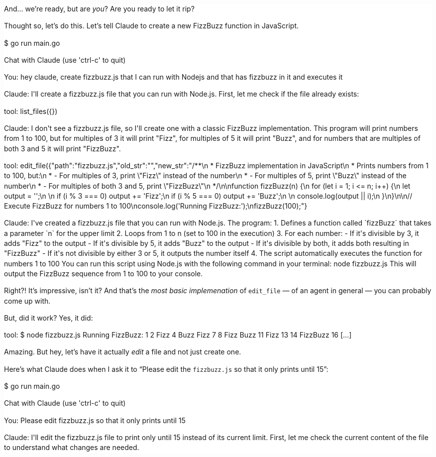 And… we’re ready, but are _you_? Are you ready to let it rip?

Thought so, let’s do this. Let’s tell Claude to create a new FizzBuzz function in JavaScript.

$ go run main.go

Chat with Claude (use 'ctrl-c' to quit)

You: hey claude, create fizzbuzz.js that I can run with Nodejs and that has fizzbuzz in it and executes it

Claude: I'll create a fizzbuzz.js file that you can run with Node.js. First, let me check if the file already exists:

tool: list\_files({})

Claude: I don't see a fizzbuzz.js file, so I'll create one with a classic FizzBuzz implementation. This program will print numbers from 1 to 100, but for multiples of 3 it will print "Fizz", for multiples of 5 it will print "Buzz", and for numbers that are multiples of both 3 and 5 it will print "FizzBuzz".

tool: edit\_file({"path":"fizzbuzz.js","old\_str":"","new\_str":"/\*\*\\n \* FizzBuzz implementation in JavaScript\\n \* Prints numbers from 1 to 100, but:\\n \* - For multiples of 3, print \\"Fizz\\" instead of the number\\n \* - For multiples of 5, print \\"Buzz\\" instead of the number\\n \* - For multiples of both 3 and 5, print \\"FizzBuzz\\"\\n \*/\\n\\nfunction fizzBuzz(n) {\\n for (let i = 1; i <\= n; i++) {\\n let output = '';\\n \\n if (i % 3 === 0) output += 'Fizz';\\n if (i % 5 === 0) output += 'Buzz';\\n \\n console.log(output || i);\\n }\\n}\\n\\n// Execute FizzBuzz for numbers 1 to 100\\nconsole.log('Running FizzBuzz:');\\nfizzBuzz(100);"}

Claude: I've created a fizzbuzz.js file that you can run with Node.js. The program: 1. Defines a function called \`fizzBuzz\` that takes a parameter \`n\` for the upper limit 2. Loops from 1 to n (set to 100 in the execution) 3. For each number: - If it's divisible by 3, it adds "Fizz" to the output - If it's divisible by 5, it adds "Buzz" to the output - If it's divisible by both, it adds both resulting in "FizzBuzz" - If it's not divisible by either 3 or 5, it outputs the number itself 4. The script automatically executes the function for numbers 1 to 100 You can run this script using Node.js with the following command in your terminal: node fizzbuzz.js This will output the FizzBuzz sequence from 1 to 100 to your console.

Right?! It’s impressive, isn’t it? And that’s the _most basic implemenation_ of `edit_file` — of an agent in general — you can probably come up with.

But, did it work? Yes, it did:

tool: $ node fizzbuzz.js Running FizzBuzz: 1 2 Fizz 4 Buzz Fizz 7 8 Fizz Buzz 11 Fizz 13 14 FizzBuzz 16 \[...\]

Amazing. But hey, let’s have it actually _edit_ a file and not just create one.

Here’s what Claude does when I ask it to “Please edit the `fizzbuzz.js` so that it only prints until 15”:

$ go run main.go

Chat with Claude (use 'ctrl-c' to quit)

You: Please edit fizzbuzz.js so that it only prints until 15

Claude: I'll edit the fizzbuzz.js file to print only until 15 instead of its current limit. First, let me check the current content of the file to understand what changes are needed.
